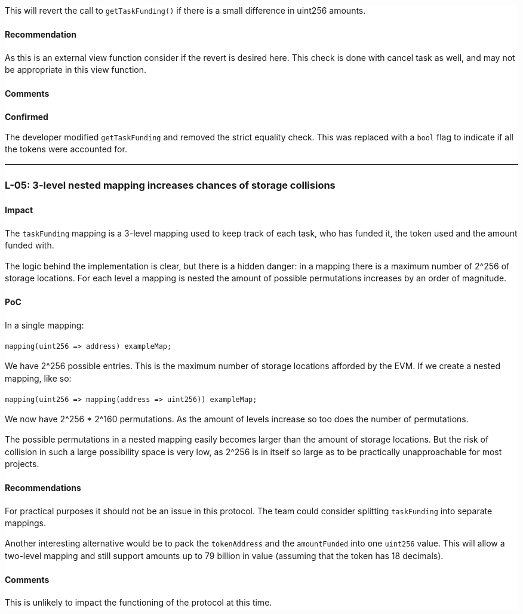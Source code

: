 This will revert the call to `getTaskFunding()` if there is a small difference in uint256 amounts. 

#### Recommendation  

As this is an external view function consider if the revert is desired here. This check is done with cancel task as well, and may not be appropriate in this view function.

#### Comments  

**Confirmed**

The developer modified `getTaskFunding` and removed the strict equality check. This was replaced with a `bool` flag to indicate if all the tokens were accounted for.

---


### L-05: 3-level nested mapping increases chances of storage collisions   

#### Impact  
The `taskFunding` mapping is a 3-level mapping used to keep track of each task, who has funded it, the token used and the amount funded with.  

The logic behind the implementation is clear, but there is a hidden danger: in a mapping there is a maximum number of 2^256 of storage locations. For each level a mapping is nested the amount of possible permutations increases by an order of magnitude.

#### PoC  

In a single mapping:
```
mapping(uint256 => address) exampleMap;
```

We have 2^256 possible entries. This is the maximum number of storage locations afforded by the EVM. If we create a nested mapping, like so:

```
mapping(uint256 => mapping(address => uint256)) exampleMap;
```

We now have 2^256 * 2^160 permutations. As the amount of levels increase so too does the number of permutations.   

The possible permutations in a nested mapping easily becomes larger than the amount of storage locations. But the risk of collision in such a large possibility space is very low, as 2^256 is in itself so large as to be practically unapproachable for most projects.

#### Recommendations  

For practical purposes it should not be an issue in this protocol. The team could consider splitting `taskFunding` into separate mappings. 

Another interesting alternative would be to pack the `tokenAddress` and the `amountFunded` into one `uint256` value. This will allow a two-level mapping and still support amounts up to 79 billion in value (assuming that the token has 18 decimals).    

#### Comments  

This is unlikely to impact the functioning of the protocol at this time.
